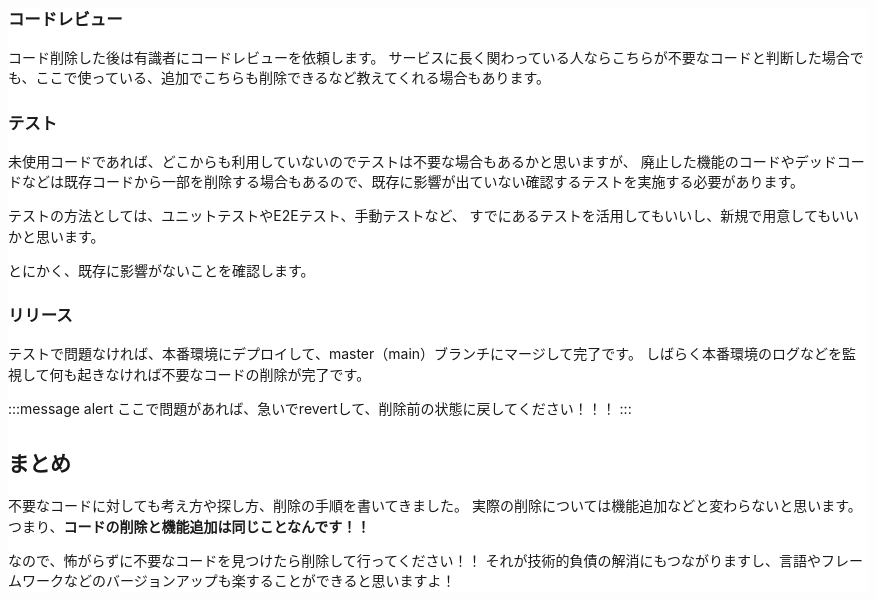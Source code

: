 ### コードレビュー

コード削除した後は有識者にコードレビューを依頼します。
サービスに長く関わっている人ならこちらが不要なコードと判断した場合でも、ここで使っている、追加でこちらも削除できるなど教えてくれる場合もあります。

### テスト

未使用コードであれば、どこからも利用していないのでテストは不要な場合もあるかと思いますが、
廃止した機能のコードやデッドコードなどは既存コードから一部を削除する場合もあるので、既存に影響が出ていない確認するテストを実施する必要があります。

テストの方法としては、ユニットテストやE2Eテスト、手動テストなど、
すでにあるテストを活用してもいいし、新規で用意してもいいかと思います。

とにかく、既存に影響がないことを確認します。

### リリース

テストで問題なければ、本番環境にデプロイして、master（main）ブランチにマージして完了です。
しばらく本番環境のログなどを監視して何も起きなければ不要なコードの削除が完了です。

:::message alert
ここで問題があれば、急いでrevertして、削除前の状態に戻してください！！！
:::

## まとめ

不要なコードに対しても考え方や探し方、削除の手順を書いてきました。
実際の削除については機能追加などと変わらないと思います。
つまり、**コードの削除と機能追加は同じことなんです！！**

なので、怖がらずに不要なコードを見つけたら削除して行ってください！！
それが技術的負債の解消にもつながりますし、言語やフレームワークなどのバージョンアップも楽することができると思いますよ！

